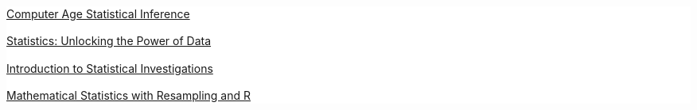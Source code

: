 [Computer Age Statistical Inference](https://books.google.co.uk/books?id=Sj1yDAAAQBAJ&printsec=frontcover&dq=computer+inference+efron&hl=en&sa=X&ved=0ahUKEwiXy7vjorHiAhU4SxUIHUm7A3kQ6AEIKDAA#v=onepage&q=computer%20inference%20efron&f=false)

[Statistics: Unlocking the Power of Data](https://books.google.co.uk/books?id=EpBEDwAAQBAJ&printsec=frontcover&dq=Statistics:+Unlocking+the+Power+of+Data&hl=en&sa=X&ved=0ahUKEwil1unSorHiAhUPTxUIHfCwBjEQ6AEIKDAA#v=onepage&q=Statistics%3A%20Unlocking%20the%20Power%20of%20Data&f=false)

[Introduction to Statistical Investigations](https://books.google.co.uk/books?id=FsvVwQEACAAJ&dq=Introduction+to+Statistical+Investigations&hl=en&sa=X&ved=0ahUKEwigt_2worHiAhUySBUIHcZqCnAQ6AEIKDAA)

[Mathematical Statistics with Resampling and R](https://books.google.co.uk/books?id=_2hvDwAAQBAJ&printsec=frontcover&dq=Mathematical+Statistics+with+Resampling+and+R&hl=en&sa=X&ved=0ahUKEwiEj_-gorHiAhXkQhUIHRauC-IQ6AEILzAB#v=onepage&q=Mathematical%20Statistics%20with%20Resampling%20and%20R&f=false)
